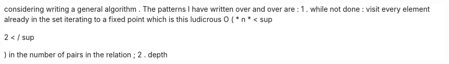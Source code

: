 considering
writing
a
general
algorithm
.
The
patterns
I
have
written
over
and
over
are
:
1
.
while
not
done
:
visit
every
element
already
in
the
set
iterating
to
a
fixed
point
which
is
this
ludicrous
O
(
*
n
*
<
sup
>
2
<
/
sup
>
)
in
the
number
of
pairs
in
the
relation
;
2
.
depth